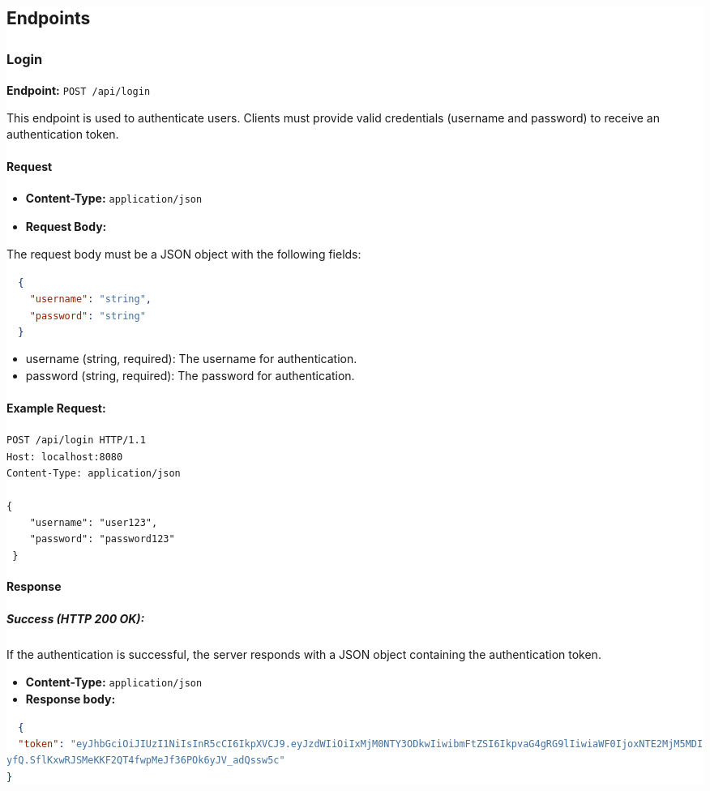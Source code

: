 ## Endpoints

### Login

**Endpoint:** `POST /api/login`

This endpoint is used to authenticate users. Clients must provide valid credentials (username and password) to receive an authentication token.

#### Request

- **Content-Type:** `application/json`

- **Request Body:**

The request body must be a JSON object with the following fields:

```json
  {
    "username": "string",
    "password": "string"
  }
```
  
- username (string, required): The username for authentication.
- password (string, required): The password for authentication.

#### Example Request:

```http
POST /api/login HTTP/1.1
Host: localhost:8080
Content-Type: application/json

{
    "username": "user123",
    "password": "password123"
 }
```

#### Response

##### Success (HTTP 200 OK):
If the authentication is successful, the server responds with a JSON object containing the authentication token.

- **Content-Type:** `application/json`
- **Response body:**

```json
  {
  "token": "eyJhbGciOiJIUzI1NiIsInR5cCI6IkpXVCJ9.eyJzdWIiOiIxMjM0NTY3ODkwIiwibmFtZSI6IkpvaG4gRG9lIiwiaWF0IjoxNTE2MjM5MDIyfQ.SflKxwRJSMeKKF2QT4fwpMeJf36POk6yJV_adQssw5c"
}
 ```
